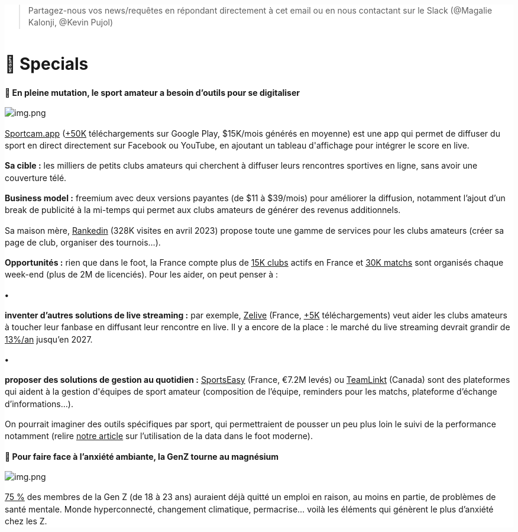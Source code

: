 ###

> Partagez-nous vos news/requêtes en répondant directement à cet email ou en nous contactant sur le Slack (@Magalie Kalonji, @Kevin Pujol)

# 🌟 Specials

**🏐 En pleine mutation, le sport amateur a besoin d’outils pour se digitaliser**

![img.png](https://mcusercontent.com/bf57291e7873c25f0d0dd44df/images/e8115f79-3e5c-4e99-c6b1-8e6fd89685e9.png)

[Sportcam.app](http://Sportcam.app) ([+50K](https://app.sensortower.com/overview/com.rankedin.video?country=US) téléchargements sur Google Play, $15K/mois générés en moyenne) est une app qui permet de diffuser du sport en direct directement sur Facebook ou YouTube, en ajoutant un tableau d'affichage pour intégrer le score en live.

**Sa cible :** les milliers de petits clubs amateurs qui cherchent à diffuser leurs rencontres sportives en ligne, sans avoir une couverture télé.

**Business model :** freemium avec deux versions payantes (de $11 à $39/mois) pour améliorer la diffusion, notamment l’ajout d’un break de publicité à la mi-temps qui permet aux clubs amateurs de générer des revenus additionnels.

Sa maison mère, [Rankedin](https://rankedin.com/) (328K visites en avril 2023) propose toute une gamme de services pour les clubs amateurs (créer sa page de club, organiser des tournois…).

**Opportunités :** rien que dans le foot, la France compte plus de [15K clubs](https://www.fff.fr/80-le-budget-et-les-chiffres-cles.html) actifs en France et [30K matchs](https://www.fff.fr/80-le-budget-et-les-chiffres-cles.html) sont organisés chaque week-end (plus de 2M de licenciés). Pour les aider, on peut penser à :

**•**

**inventer d’autres solutions de live streaming :** par exemple, [Zelive](https://zelive.app/) (France, [+5K](https://play.google.com/store/search?q=zelive&c=apps&gl=US) téléchargements) veut aider les clubs amateurs à toucher leur fanbase en diffusant leur rencontre en live. Il y a encore de la place : le marché du live streaming devrait grandir de [13%/an](https://www.technavio.com/report/live-streaming-market-industry-analysis) jusqu’en 2027.

**•**

**proposer des solutions de gestion au quotidien :** [SportsEasy](https://www.sporteasy.net/en/home/) (France, €7.2M levés) ou [TeamLinkt](https://teamlinkt.com/) (Canada) sont des plateformes qui aident à la gestion d'équipes de sport amateur (composition de l’équipe, reminders pour les matchs, plateforme d’échange d’informations…).

On pourrait imaginer des outils spécifiques par sport, qui permettraient de pousser un peu plus loin le suivi de la performance notamment (relire [notre article](https://www.themagma.co/newsletters/144-5-mai-2023/) sur l’utilisation de la data dans le foot moderne).

**💊 Pour faire face à l’anxiété ambiante, la GenZ tourne au magnésium**

![img.png](https://mcusercontent.com/bf57291e7873c25f0d0dd44df/images/aee0841c-a253-9fbf-fb6d-617e28f6ea0f.png)

[75 %](https://www.ualberta.ca/folio/2020/01/millennials-and-gen-z-are-more-anxious-than-previous-generations-heres-why.html) des membres de la Gen Z (de 18 à 23 ans) auraient déjà quitté un emploi en raison, au moins en partie, de problèmes de santé mentale. Monde hyperconnecté, changement climatique, permacrise… voilà les éléments qui génèrent le plus d’anxiété chez les Z.
